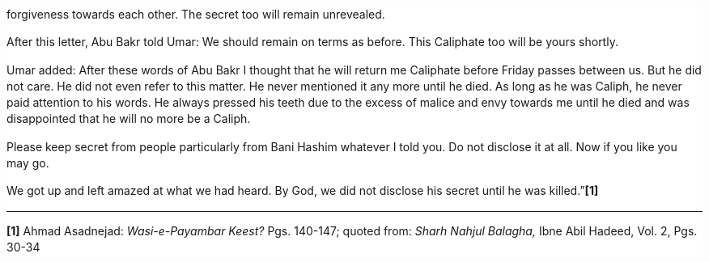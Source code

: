 forgiveness towards each other. The secret too will remain unrevealed.

After this letter, Abu Bakr told Umar: We should remain on terms as
before. This Caliphate too will be yours shortly.

Umar added: After these words of Abu Bakr I thought that he will return
me Caliphate before Friday passes between us. But he did not care. He
did not even refer to this matter. He never mentioned it any more until
he died. As long as he was Caliph, he never paid attention to his words.
He always pressed his teeth due to the excess of malice and envy towards
me until he died and was disappointed that he will no more be a Caliph.

Please keep secret from people particularly from Bani Hashim whatever I
told you. Do not disclose it at all. Now if you like you may go.

We got up and left amazed at what we had heard. By God, we did not
disclose his secret until he was killed.”**[1]**

------------------------------------------------------------------------

**[1]** Ahmad Asadnejad: *Wasi-e-Payambar Keest?* Pgs. 140-147; quoted
from: *Sharh Nahjul Balagha,* Ibne Abil Hadeed, Vol. 2, Pgs. 30-34
